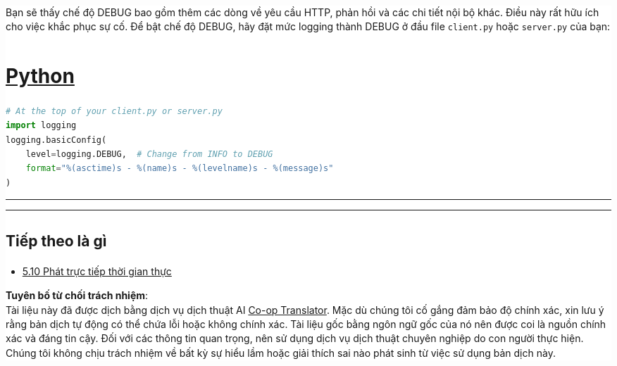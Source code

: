 Bạn sẽ thấy chế độ DEBUG bao gồm thêm các dòng về yêu cầu HTTP, phản hồi và các chi tiết nội bộ khác. Điều này rất hữu ích cho việc khắc phục sự cố.
Để bật chế độ DEBUG, hãy đặt mức logging thành DEBUG ở đầu file `client.py` hoặc `server.py` của bạn:

# [Python](../../../../05-AdvancedTopics/web-search-mcp)

```python
# At the top of your client.py or server.py
import logging
logging.basicConfig(
    level=logging.DEBUG,  # Change from INFO to DEBUG
    format="%(asctime)s - %(name)s - %(levelname)s - %(message)s"
)
```

---

---

## Tiếp theo là gì

- [5.10 Phát trực tiếp thời gian thực](../mcp-realtimestreaming/README.md)

**Tuyên bố từ chối trách nhiệm**:  
Tài liệu này đã được dịch bằng dịch vụ dịch thuật AI [Co-op Translator](https://github.com/Azure/co-op-translator). Mặc dù chúng tôi cố gắng đảm bảo độ chính xác, xin lưu ý rằng bản dịch tự động có thể chứa lỗi hoặc không chính xác. Tài liệu gốc bằng ngôn ngữ gốc của nó nên được coi là nguồn chính xác và đáng tin cậy. Đối với các thông tin quan trọng, nên sử dụng dịch vụ dịch thuật chuyên nghiệp do con người thực hiện. Chúng tôi không chịu trách nhiệm về bất kỳ sự hiểu lầm hoặc giải thích sai nào phát sinh từ việc sử dụng bản dịch này.